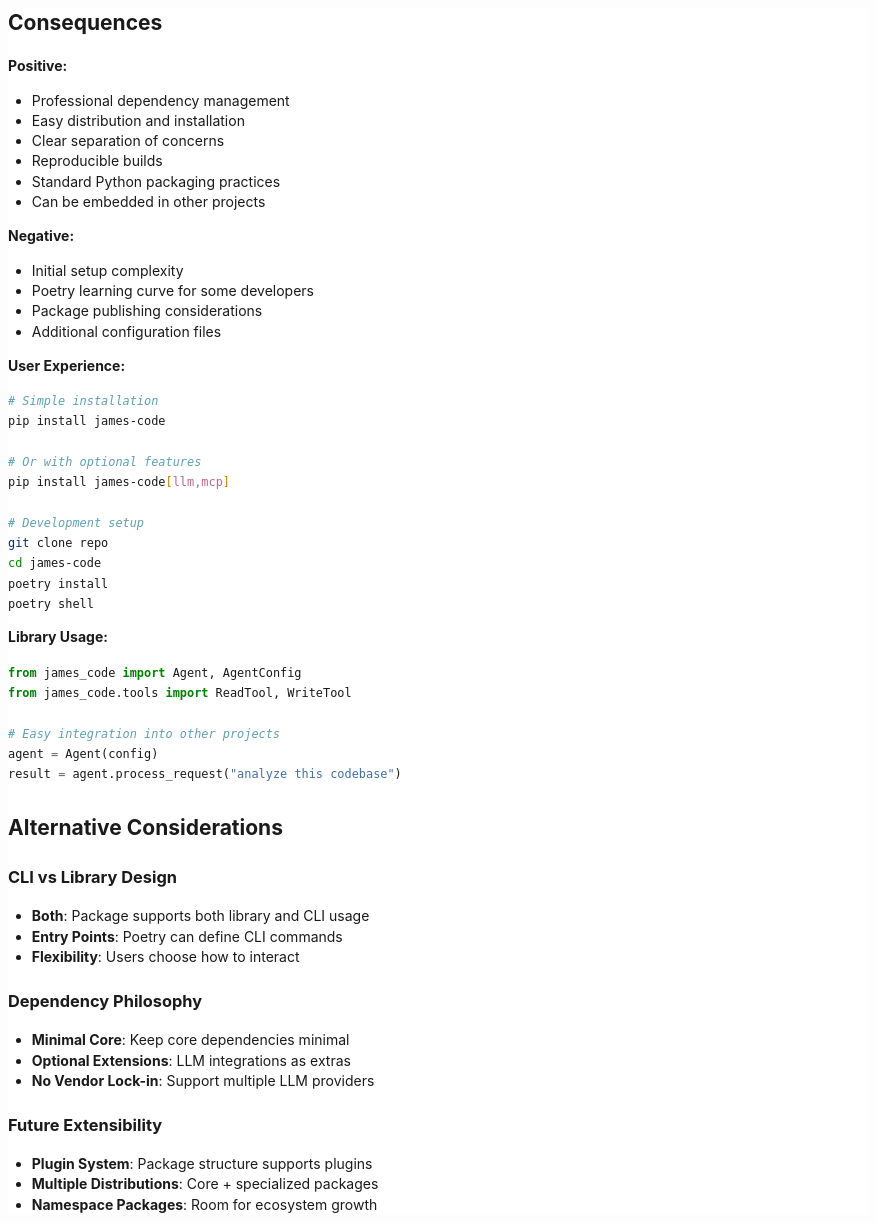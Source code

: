 ## Consequences

**Positive:**
- Professional dependency management
- Easy distribution and installation
- Clear separation of concerns
- Reproducible builds
- Standard Python packaging practices
- Can be embedded in other projects

**Negative:**
- Initial setup complexity
- Poetry learning curve for some developers
- Package publishing considerations
- Additional configuration files

**User Experience:**
```bash
# Simple installation
pip install james-code

# Or with optional features
pip install james-code[llm,mcp]

# Development setup
git clone repo
cd james-code
poetry install
poetry shell
```

**Library Usage:**
```python
from james_code import Agent, AgentConfig
from james_code.tools import ReadTool, WriteTool

# Easy integration into other projects
agent = Agent(config)
result = agent.process_request("analyze this codebase")
```

## Alternative Considerations

### CLI vs Library Design
- **Both**: Package supports both library and CLI usage
- **Entry Points**: Poetry can define CLI commands
- **Flexibility**: Users choose how to interact

### Dependency Philosophy
- **Minimal Core**: Keep core dependencies minimal
- **Optional Extensions**: LLM integrations as extras
- **No Vendor Lock-in**: Support multiple LLM providers

### Future Extensibility
- **Plugin System**: Package structure supports plugins
- **Multiple Distributions**: Core + specialized packages
- **Namespace Packages**: Room for ecosystem growth